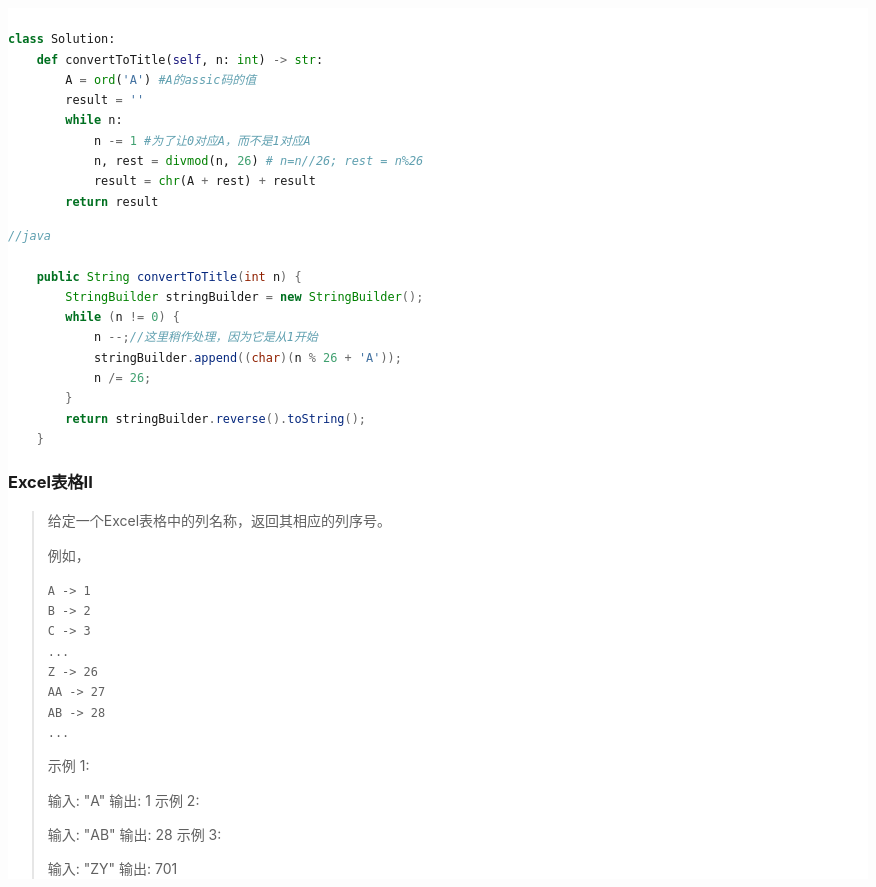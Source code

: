 ```python
      
class Solution:
    def convertToTitle(self, n: int) -> str:
        A = ord('A') #A的assic码的值
        result = ''
        while n:
            n -= 1 #为了让0对应A，而不是1对应A
            n, rest = divmod(n, 26) # n=n//26; rest = n%26
            result = chr(A + rest) + result
        return result
```







```java
//java

    public String convertToTitle(int n) {
        StringBuilder stringBuilder = new StringBuilder();
        while (n != 0) {
            n --;//这里稍作处理，因为它是从1开始
            stringBuilder.append((char)(n % 26 + 'A'));
            n /= 26;
        }
        return stringBuilder.reverse().toString();
    }
```





### Excel表格II

> 给定一个Excel表格中的列名称，返回其相应的列序号。
>
> 例如，
>
>     A -> 1
>     B -> 2
>     C -> 3
>     ...
>     Z -> 26
>     AA -> 27
>     AB -> 28 
>     ...
> 示例 1:
>
> 输入: "A"
> 输出: 1
> 示例 2:
>
> 输入: "AB"
> 输出: 28
> 示例 3:
>
> 输入: "ZY"
> 输出: 701
